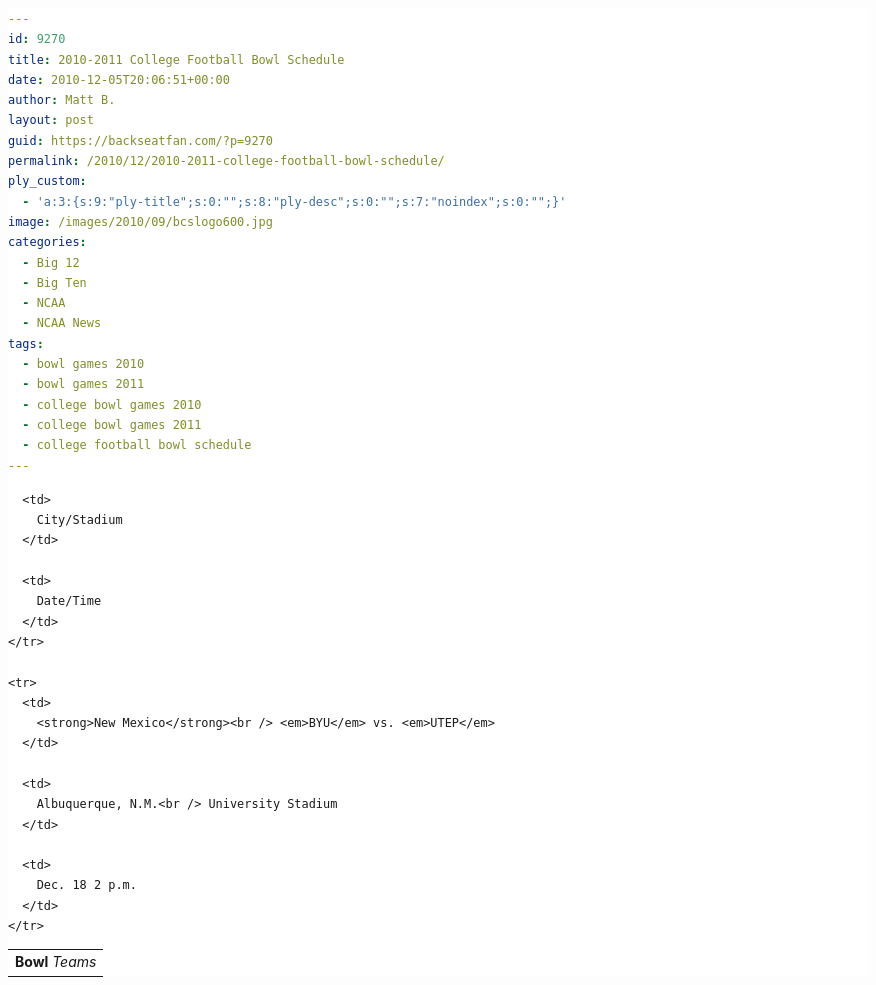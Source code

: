 ```yaml
---
id: 9270
title: 2010-2011 College Football Bowl Schedule
date: 2010-12-05T20:06:51+00:00
author: Matt B.
layout: post
guid: https://backseatfan.com/?p=9270
permalink: /2010/12/2010-2011-college-football-bowl-schedule/
ply_custom:
  - 'a:3:{s:9:"ply-title";s:0:"";s:8:"ply-desc";s:0:"";s:7:"noindex";s:0:"";}'
image: /images/2010/09/bcslogo600.jpg
categories:
  - Big 12
  - Big Ten
  - NCAA
  - NCAA News
tags:
  - bowl games 2010
  - bowl games 2011
  - college bowl games 2010
  - college bowl games 2011
  - college football bowl schedule
---
```


<div class="entry">
  <table>
    <tr>
      <td>
        <strong>Bowl </strong><em>Teams</em>
      </td>

      <td>
        City/Stadium
      </td>

      <td>
        Date/Time
      </td>
    </tr>

    <tr>
      <td>
        <strong>New Mexico</strong><br /> <em>BYU</em> vs. <em>UTEP</em>
      </td>

      <td>
        Albuquerque, N.M.<br /> University Stadium
      </td>

      <td>
        Dec. 18 2 p.m.
      </td>
    </tr>
